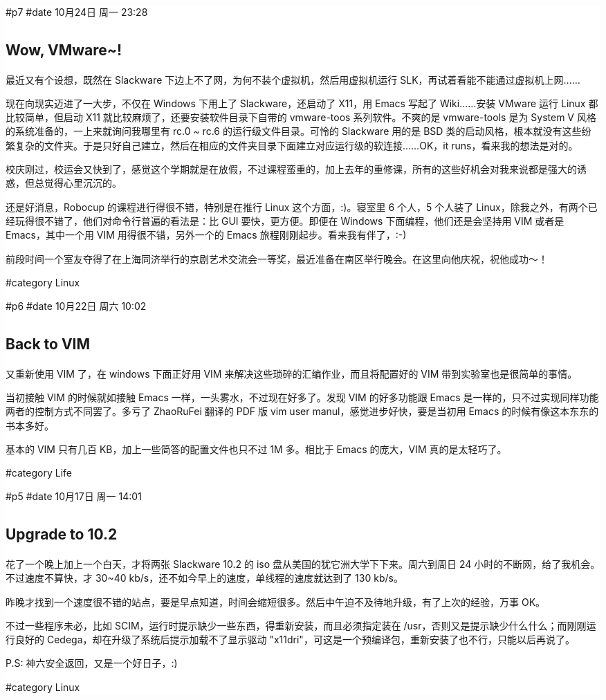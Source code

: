 
#p7
#date 10月24日 周一 23:28

## Wow, VMware~!

最近又有个设想，既然在 Slackware 下边上不了网，为何不装个虚拟机，然后用虚拟机运行 SLK，再试着看能不能通过虚拟机上网……

现在向现实迈进了一大步，不仅在 Windows 下用上了 Slackware，还启动了 X11，用 Emacs 写起了 Wiki……安装 VMware 运行 Linux 都比较简单，但启动 X11 就比较麻烦了，还要安装软件目录下自带的 vmware-toos 系列软件。不爽的是 vmware-tools 是为 System V 风格的系统准备的，一上来就询问我哪里有 rc.0 ~ rc.6 的运行级文件目录。可怜的 Slackware 用的是 BSD 类的启动风格，根本就没有这些纷繁复杂的文件夹。于是只好自己建立，然后在相应的文件夹目录下面建立对应运行级的软连接……OK，it runs，看来我的想法是对的。

校庆刚过，校运会又快到了，感觉这个学期就是在放假，不过课程蛮重的，加上去年的重修课，所有的这些好机会对我来说都是强大的诱惑，但总觉得心里沉沉的。

还是好消息，Robocup 的课程进行得很不错，特别是在推行 Linux 这个方面，:)。寝室里 6 个人，5 个人装了 Linux，除我之外，有两个已经玩得很不错了，他们对命令行普遍的看法是：比 GUI 要快，更方便。即便在 Windows 下面编程，他们还是会坚持用 VIM 或者是 Emacs，其中一个用 VIM 用得很不错，另外一个的 Emacs 旅程刚刚起步。看来我有伴了，:-)

前段时间一个室友夺得了在上海同济举行的京剧艺术交流会一等奖，最近准备在南区举行晚会。在这里向他庆祝，祝他成功～！

#category Linux





#p6
#date 10月22日 周六 10:02

## Back to VIM

又重新使用 VIM 了，在 windows 下面正好用 VIM 来解决这些琐碎的汇编作业，而且将配置好的 VIM 带到实验室也是很简单的事情。

当初接触 VIM 的时候就如接触 Emacs 一样，一头雾水，不过现在好多了。发现 VIM 的好多功能跟 Emacs 是一样的，只不过实现同样功能两者的控制方式不同罢了。多亏了 <nop>ZhaoRuFei 翻译的 PDF 版 vim user manul，感觉进步好快，要是当初用 Emacs 的时候有像这本东东的书本多好。

基本的 VIM 只有几百 KB，加上一些简答的配置文件也只不过 1M 多。相比于 Emacs 的庞大，VIM 真的是太轻巧了。

#category Life





#p5
#date 10月17日 周一 14:01

## Upgrade to 10.2

花了一个晚上加上一个白天，才将两张 Slackware 10.2 的 iso 盘从美国的犹它洲大学下下来。周六到周日 24 小时的不断网，给了我机会。不过速度不算快，才 30~40 kb/s，还不如今早上的速度，单线程的速度就达到了 130 kb/s。

昨晚才找到一个速度很不错的站点，要是早点知道，时间会缩短很多。然后中午迫不及待地升级，有了上次的经验，万事 OK。

不过一些程序未必，比如 SCIM，运行时提示缺少一些东西，得重新安装，而且必须指定装在 /usr，否则又是提示缺少什么什么；而刚刚运行良好的 Cedega，却在升级了系统后提示加载不了显示驱动 "x11dri"，可这是一个预编译包，重新安装了也不行，只能以后再说了。

P.S: 神六安全返回，又是一个好日子，:)

#category Linux
